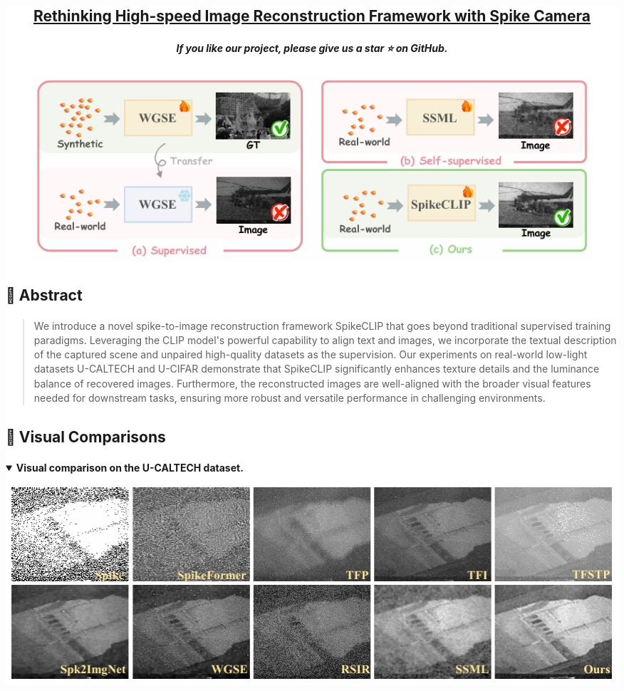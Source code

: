 <h2 align="center"> 
  <a href="https://arxiv.org/abs/2411.10504">Rethinking High-speed Image Reconstruction Framework with Spike Camera
</a>
</h2>
<h5 align="center"> 
If you like our project, please give us a star ⭐ on GitHub.  </h5>
<h5 align="center">

</h5>

<p align="center">
  <img src="imgs/top_figure.png" width="800"/>
</p>



## 📕 Abstract
> We introduce a novel spike-to-image reconstruction framework SpikeCLIP that goes beyond traditional supervised training paradigms. Leveraging the CLIP model's powerful capability to align text and images, we incorporate the textual description of the captured scene and unpaired high-quality datasets as the supervision. Our experiments on real-world low-light datasets U-CALTECH and U-CIFAR demonstrate that SpikeCLIP significantly enhances texture details and the luminance balance of recovered images. Furthermore, the reconstructed images are well-aligned with the broader visual features needed for downstream tasks, ensuring more robust and versatile performance in challenging environments.

## 👀 Visual Comparisons
<details open>
<summary><strong>Visual comparison on the U-CALTECH dataset.</strong></summary>
<p align="center">
<img src="imgs/compare_img.png" width="99%" height="auto"/>
</details>
